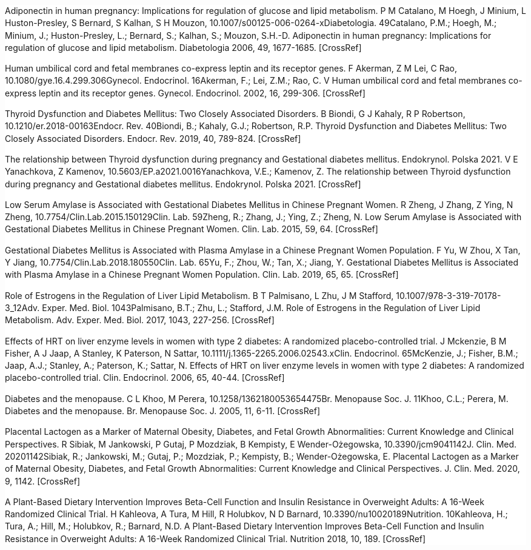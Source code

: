 Adiponectin in human pregnancy: Implications for regulation of glucose and lipid metabolism. P M Catalano, M Hoegh, J Minium, L Huston-Presley, S Bernard, S Kalhan, S H Mouzon, 10.1007/s00125-006-0264-xDiabetologia. 49Catalano, P.M.; Hoegh, M.; Minium, J.; Huston-Presley, L.; Bernard, S.; Kalhan, S.; Mouzon, S.H.-D. Adiponectin in human pregnancy: Implications for regulation of glucose and lipid metabolism. Diabetologia 2006, 49, 1677-1685. [CrossRef]

Human umbilical cord and fetal membranes co-express leptin and its receptor genes. F Akerman, Z M Lei, C Rao, 10.1080/gye.16.4.299.306Gynecol. Endocrinol. 16Akerman, F.; Lei, Z.M.; Rao, C. V Human umbilical cord and fetal membranes co-express leptin and its receptor genes. Gynecol. Endocrinol. 2002, 16, 299-306. [CrossRef]

Thyroid Dysfunction and Diabetes Mellitus: Two Closely Associated Disorders. B Biondi, G J Kahaly, R P Robertson, 10.1210/er.2018-00163Endocr. Rev. 40Biondi, B.; Kahaly, G.J.; Robertson, R.P. Thyroid Dysfunction and Diabetes Mellitus: Two Closely Associated Disorders. Endocr. Rev. 2019, 40, 789-824. [CrossRef]

The relationship between Thyroid dysfunction during pregnancy and Gestational diabetes mellitus. Endokrynol. Polska 2021. V E Yanachkova, Z Kamenov, 10.5603/EP.a2021.0016Yanachkova, V.E.; Kamenov, Z. The relationship between Thyroid dysfunction during pregnancy and Gestational diabetes mellitus. Endokrynol. Polska 2021. [CrossRef]

Low Serum Amylase is Associated with Gestational Diabetes Mellitus in Chinese Pregnant Women. R Zheng, J Zhang, Z Ying, N Zheng, 10.7754/Clin.Lab.2015.150129Clin. Lab. 59Zheng, R.; Zhang, J.; Ying, Z.; Zheng, N. Low Serum Amylase is Associated with Gestational Diabetes Mellitus in Chinese Pregnant Women. Clin. Lab. 2015, 59, 64. [CrossRef]

Gestational Diabetes Mellitus is Associated with Plasma Amylase in a Chinese Pregnant Women Population. F Yu, W Zhou, X Tan, Y Jiang, 10.7754/Clin.Lab.2018.180550Clin. Lab. 65Yu, F.; Zhou, W.; Tan, X.; Jiang, Y. Gestational Diabetes Mellitus is Associated with Plasma Amylase in a Chinese Pregnant Women Population. Clin. Lab. 2019, 65, 65. [CrossRef]

Role of Estrogens in the Regulation of Liver Lipid Metabolism. B T Palmisano, L Zhu, J M Stafford, 10.1007/978-3-319-70178-3_12Adv. Exper. Med. Biol. 1043Palmisano, B.T.; Zhu, L.; Stafford, J.M. Role of Estrogens in the Regulation of Liver Lipid Metabolism. Adv. Exper. Med. Biol. 2017, 1043, 227-256. [CrossRef]

Effects of HRT on liver enzyme levels in women with type 2 diabetes: A randomized placebo-controlled trial. J Mckenzie, B M Fisher, A J Jaap, A Stanley, K Paterson, N Sattar, 10.1111/j.1365-2265.2006.02543.xClin. Endocrinol. 65McKenzie, J.; Fisher, B.M.; Jaap, A.J.; Stanley, A.; Paterson, K.; Sattar, N. Effects of HRT on liver enzyme levels in women with type 2 diabetes: A randomized placebo-controlled trial. Clin. Endocrinol. 2006, 65, 40-44. [CrossRef]

Diabetes and the menopause. C L Khoo, M Perera, 10.1258/1362180053654475Br. Menopause Soc. J. 11Khoo, C.L.; Perera, M. Diabetes and the menopause. Br. Menopause Soc. J. 2005, 11, 6-11. [CrossRef]

Placental Lactogen as a Marker of Maternal Obesity, Diabetes, and Fetal Growth Abnormalities: Current Knowledge and Clinical Perspectives. R Sibiak, M Jankowski, P Gutaj, P Mozdziak, B Kempisty, E Wender-Ożegowska, 10.3390/jcm9041142J. Clin. Med. 20201142Sibiak, R.; Jankowski, M.; Gutaj, P.; Mozdziak, P.; Kempisty, B.; Wender-Ożegowska, E. Placental Lactogen as a Marker of Maternal Obesity, Diabetes, and Fetal Growth Abnormalities: Current Knowledge and Clinical Perspectives. J. Clin. Med. 2020, 9, 1142. [CrossRef]

A Plant-Based Dietary Intervention Improves Beta-Cell Function and Insulin Resistance in Overweight Adults: A 16-Week Randomized Clinical Trial. H Kahleova, A Tura, M Hill, R Holubkov, N D Barnard, 10.3390/nu10020189Nutrition. 10Kahleova, H.; Tura, A.; Hill, M.; Holubkov, R.; Barnard, N.D. A Plant-Based Dietary Intervention Improves Beta-Cell Function and Insulin Resistance in Overweight Adults: A 16-Week Randomized Clinical Trial. Nutrition 2018, 10, 189. [CrossRef]
